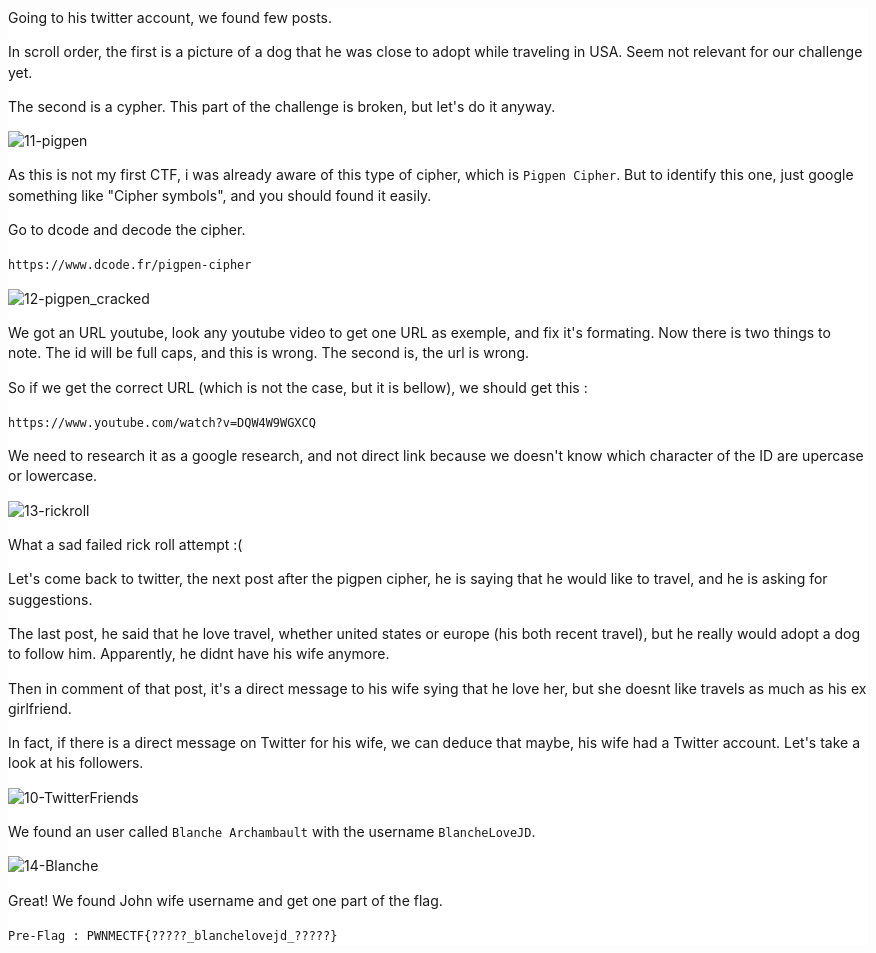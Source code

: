 Going to his twitter account, we found few posts.

In scroll order, the first is a picture of a dog that he was close to adopt while traveling in USA. Seem not relevant for our challenge yet.

The second is a cypher. This part of the challenge is broken, but let's do it anyway.

![11-pigpen](https://github.com/V0lk3n/V0lk3n.github.io/assets/22322762/ae843eab-1830-412b-ae27-79c0a0b740b1)

As this is not my first CTF, i was already aware of this type of cipher, which is ```Pigpen Cipher```. But to identify this one, just google something like "Cipher symbols", and you should found it easily.

Go to dcode and decode the cipher.

```
https://www.dcode.fr/pigpen-cipher
```

![12-pigpen_cracked](https://github.com/V0lk3n/V0lk3n.github.io/assets/22322762/b1a22214-39e5-425e-a1d9-3f5720d666e5)

We got an URL youtube, look any youtube video to get one URL as exemple, and fix it's formating. 
Now there is two things to note. The id will be full caps, and this is wrong. The second is, the url is wrong.

So if we get the correct URL (which is not the case, but it is bellow), we should get this :

```
https://www.youtube.com/watch?v=DQW4W9WGXCQ
```

We need to research it as a google research, and not direct link because we doesn't know which character of the ID are upercase or lowercase.

![13-rickroll](https://github.com/V0lk3n/V0lk3n.github.io/assets/22322762/72f712f1-9d46-4be6-8cd6-a6b4c21f7e4b)

What a sad failed rick roll attempt :(

Let's come back to twitter, the next post after the pigpen cipher, he is saying that he would like to travel, and he is asking for suggestions.

The last post, he said that he love travel, whether united states or europe (his both recent travel), but he really would adopt a dog to follow him. Apparently, he didnt have his wife anymore.

Then in comment of that post, it's a direct message to his wife sying that he love her, but she doesnt like travels as much as his ex girlfriend.

In fact, if there is a direct message on Twitter for his wife, we can deduce that maybe, his wife had a Twitter account. Let's take a look at his followers.

![10-TwitterFriends](https://github.com/V0lk3n/V0lk3n.github.io/assets/22322762/ae51def2-907d-40f1-9f4b-6793c3b467fb)

We found an user called ```Blanche Archambault``` with the username ```BlancheLoveJD```.

![14-Blanche](https://github.com/V0lk3n/V0lk3n.github.io/assets/22322762/8c9c76b1-dd66-4be3-9305-f41281352c74)

Great! We found John wife username and get one part of the flag.

```
Pre-Flag : PWNMECTF{?????_blanchelovejd_?????}
```
